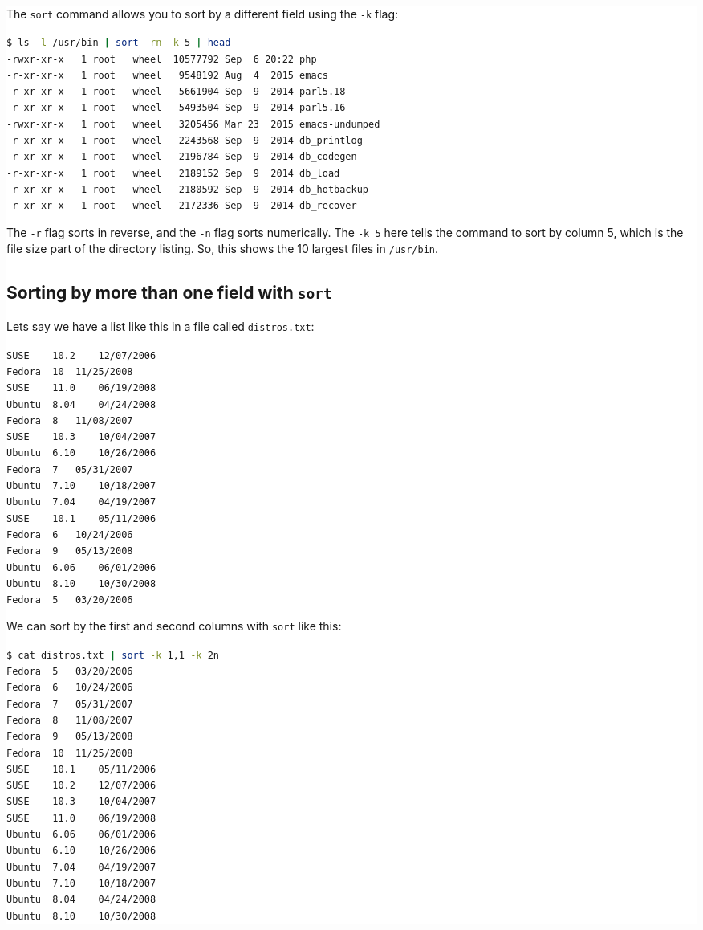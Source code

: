 The `sort` command allows you to sort by a different field using the `-k` flag:

```bash
$ ls -l /usr/bin | sort -rn -k 5 | head
-rwxr-xr-x   1 root   wheel  10577792 Sep  6 20:22 php
-r-xr-xr-x   1 root   wheel   9548192 Aug  4  2015 emacs
-r-xr-xr-x   1 root   wheel   5661904 Sep  9  2014 parl5.18
-r-xr-xr-x   1 root   wheel   5493504 Sep  9  2014 parl5.16
-rwxr-xr-x   1 root   wheel   3205456 Mar 23  2015 emacs-undumped
-r-xr-xr-x   1 root   wheel   2243568 Sep  9  2014 db_printlog
-r-xr-xr-x   1 root   wheel   2196784 Sep  9  2014 db_codegen
-r-xr-xr-x   1 root   wheel   2189152 Sep  9  2014 db_load
-r-xr-xr-x   1 root   wheel   2180592 Sep  9  2014 db_hotbackup
-r-xr-xr-x   1 root   wheel   2172336 Sep  9  2014 db_recover
```

The `-r` flag sorts in reverse, and the `-n` flag sorts numerically.  The `-k 5` here tells the command to sort by column 5, which is the file size part of the directory listing.  So, this shows the 10 largest files in `/usr/bin`.

## Sorting by more than one field with `sort` 

Lets say we have a list like this in a file called `distros.txt`:

```bash
SUSE	10.2	12/07/2006
Fedora	10	11/25/2008
SUSE	11.0	06/19/2008
Ubuntu	8.04	04/24/2008
Fedora	8	11/08/2007
SUSE	10.3	10/04/2007
Ubuntu	6.10	10/26/2006
Fedora	7	05/31/2007
Ubuntu	7.10	10/18/2007
Ubuntu	7.04	04/19/2007
SUSE	10.1	05/11/2006
Fedora	6	10/24/2006
Fedora	9	05/13/2008
Ubuntu	6.06	06/01/2006
Ubuntu	8.10	10/30/2008
Fedora	5	03/20/2006
```

We can sort by the first and second columns with `sort` like this:

```bash
$ cat distros.txt | sort -k 1,1 -k 2n
Fedora	5	03/20/2006
Fedora	6	10/24/2006
Fedora	7	05/31/2007
Fedora	8	11/08/2007
Fedora	9	05/13/2008
Fedora	10	11/25/2008
SUSE	10.1	05/11/2006
SUSE	10.2	12/07/2006
SUSE	10.3	10/04/2007
SUSE	11.0	06/19/2008
Ubuntu	6.06	06/01/2006
Ubuntu	6.10	10/26/2006
Ubuntu	7.04	04/19/2007
Ubuntu	7.10	10/18/2007
Ubuntu	8.04	04/24/2008
Ubuntu	8.10	10/30/2008
``` 
